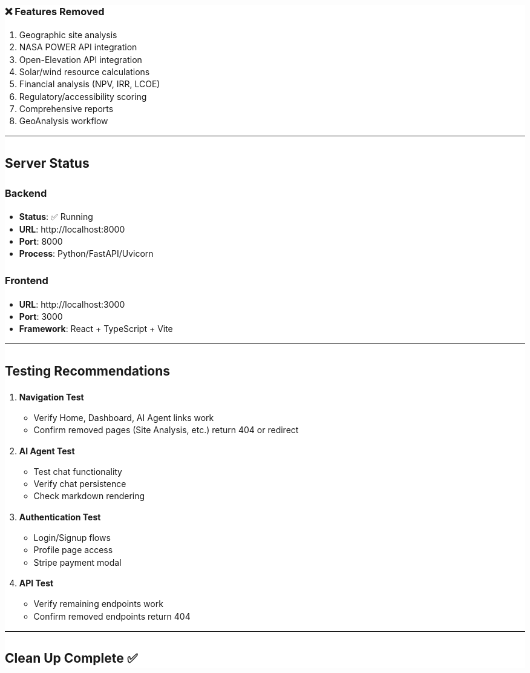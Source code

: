 ### ❌ Features Removed
1. Geographic site analysis
2. NASA POWER API integration
3. Open-Elevation API integration
4. Solar/wind resource calculations
5. Financial analysis (NPV, IRR, LCOE)
6. Regulatory/accessibility scoring
7. Comprehensive reports
8. GeoAnalysis workflow

---

## Server Status

### Backend
- **Status**: ✅ Running
- **URL**: http://localhost:8000
- **Port**: 8000
- **Process**: Python/FastAPI/Uvicorn

### Frontend
- **URL**: http://localhost:3000
- **Port**: 3000
- **Framework**: React + TypeScript + Vite

---

## Testing Recommendations

1. **Navigation Test**
   - Verify Home, Dashboard, AI Agent links work
   - Confirm removed pages (Site Analysis, etc.) return 404 or redirect

2. **AI Agent Test**
   - Test chat functionality
   - Verify chat persistence
   - Check markdown rendering

3. **Authentication Test**
   - Login/Signup flows
   - Profile page access
   - Stripe payment modal

4. **API Test**
   - Verify remaining endpoints work
   - Confirm removed endpoints return 404

---

## Clean Up Complete ✅
